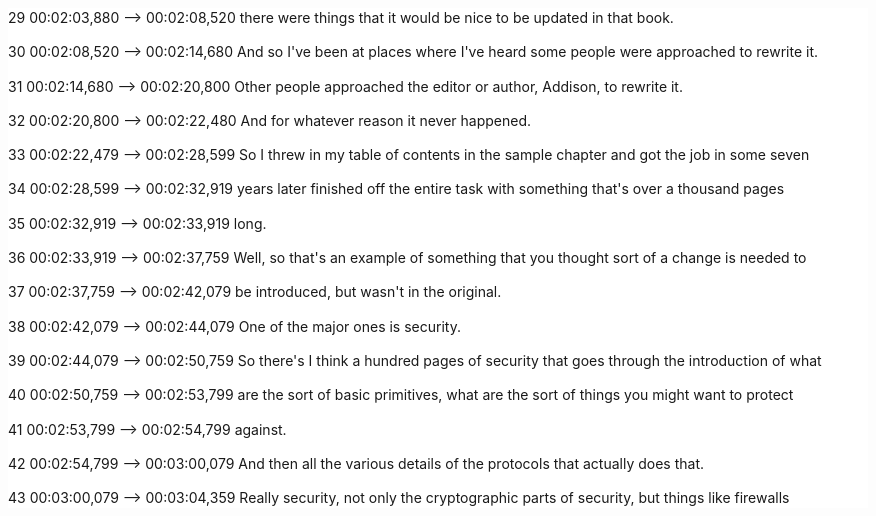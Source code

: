 29
00:02:03,880 --> 00:02:08,520
there were things that it would be nice to be updated in that book.

30
00:02:08,520 --> 00:02:14,680
And so I've been at places where I've heard some people were approached to rewrite it.

31
00:02:14,680 --> 00:02:20,800
Other people approached the editor or author, Addison, to rewrite it.

32
00:02:20,800 --> 00:02:22,480
And for whatever reason it never happened.

33
00:02:22,479 --> 00:02:28,599
So I threw in my table of contents in the sample chapter and got the job in some seven

34
00:02:28,599 --> 00:02:32,919
years later finished off the entire task with something that's over a thousand pages

35
00:02:32,919 --> 00:02:33,919
long.

36
00:02:33,919 --> 00:02:37,759
Well, so that's an example of something that you thought sort of a change is needed to

37
00:02:37,759 --> 00:02:42,079
be introduced, but wasn't in the original.

38
00:02:42,079 --> 00:02:44,079
One of the major ones is security.

39
00:02:44,079 --> 00:02:50,759
So there's I think a hundred pages of security that goes through the introduction of what

40
00:02:50,759 --> 00:02:53,799
are the sort of basic primitives, what are the sort of things you might want to protect

41
00:02:53,799 --> 00:02:54,799
against.

42
00:02:54,799 --> 00:03:00,079
And then all the various details of the protocols that actually does that.

43
00:03:00,079 --> 00:03:04,359
Really security, not only the cryptographic parts of security, but things like firewalls
